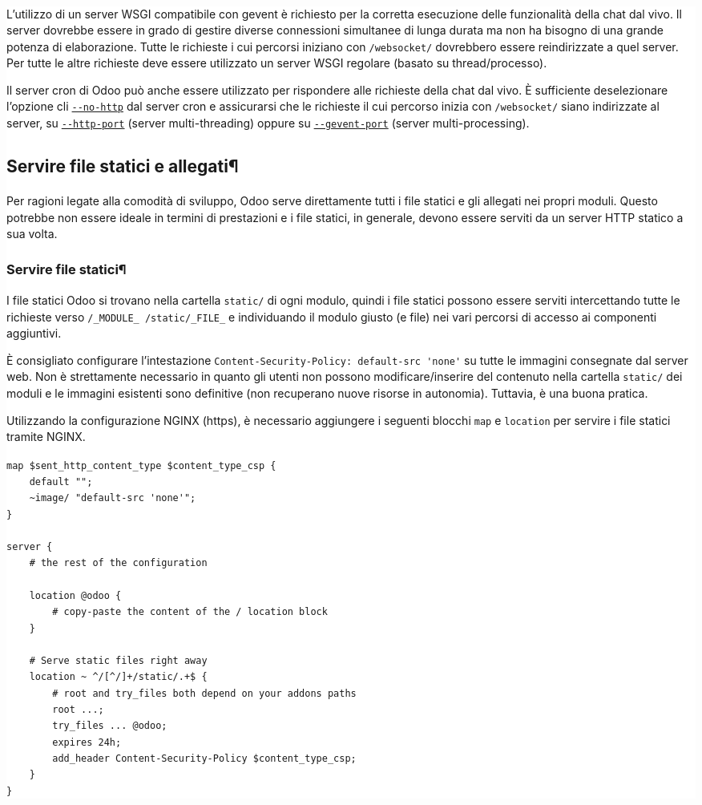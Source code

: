 L’utilizzo di un server WSGI compatibile con gevent è richiesto per la corretta esecuzione delle funzionalità della chat dal vivo. Il server dovrebbe essere in grado di gestire diverse connessioni simultanee di lunga durata ma non ha bisogno di una grande potenza di elaborazione. Tutte le richieste i cui percorsi iniziano con `/websocket/` dovrebbero essere reindirizzate a quel server. Per tutte le altre richieste deve essere utilizzato un server WSGI regolare (basato su thread/processo).

Il server cron di Odoo può anche essere utilizzato per rispondere alle richieste della chat dal vivo. È sufficiente deselezionare l’opzione cli [`--no-http`](../../developer/reference/cli.html#cmdoption-odoo-bin-no-http) dal server cron e assicurarsi che le richieste il cui percorso inizia con `/websocket/` siano indirizzate al server, su [`--http-port`](../../developer/reference/cli.html#cmdoption-odoo-bin-http-port) (server multi-threading) oppure su [`--gevent-port`](../../developer/reference/cli.html#cmdoption-odoo-bin-gevent-port) (server multi-processing).

## Servire file statici e allegati¶

Per ragioni legate alla comodità di sviluppo, Odoo serve direttamente tutti i file statici e gli allegati nei propri moduli. Questo potrebbe non essere ideale in termini di prestazioni e i file statici, in generale, devono essere serviti da un server HTTP statico a sua volta.

### Servire file statici¶

I file statici Odoo si trovano nella cartella `static/` di ogni modulo, quindi i file statici possono essere serviti intercettando tutte le richieste verso `/_MODULE_ /static/_FILE_` e individuando il modulo giusto (e file) nei vari percorsi di accesso ai componenti aggiuntivi.

È consigliato configurare l’intestazione `Content-Security-Policy: default-src 'none'` su tutte le immagini consegnate dal server web. Non è strettamente necessario in quanto gli utenti non possono modificare/inserire del contenuto nella cartella `static/` dei moduli e le immagini esistenti sono definitive (non recuperano nuove risorse in autonomia). Tuttavia, è una buona pratica.

Utilizzando la configurazione NGINX (https), è necessario aggiungere i seguenti blocchi `map` e `location` per servire i file statici tramite NGINX.
    
    
    map $sent_http_content_type $content_type_csp {
        default "";
        ~image/ "default-src 'none'";
    }
    
    server {
        # the rest of the configuration
    
        location @odoo {
            # copy-paste the content of the / location block
        }
    
        # Serve static files right away
        location ~ ^/[^/]+/static/.+$ {
            # root and try_files both depend on your addons paths
            root ...;
            try_files ... @odoo;
            expires 24h;
            add_header Content-Security-Policy $content_type_csp;
        }
    }
    